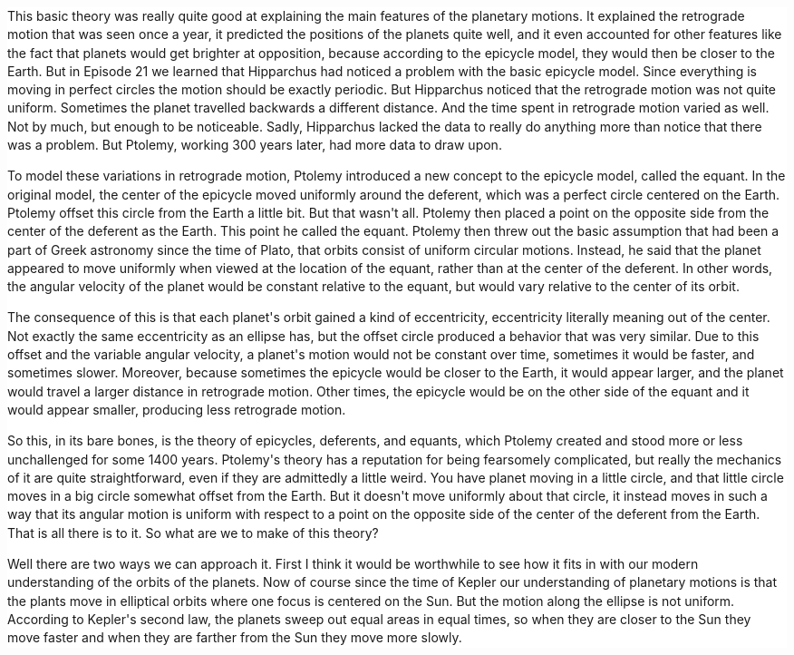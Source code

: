 This basic theory was really quite good at explaining the main features of the
planetary motions.  It explained the retrograde motion that was seen once a
year, it predicted the positions of the planets quite well, and it even
accounted for other features like the fact that planets would get brighter at
opposition, because according to the epicycle model, they would then be closer
to the Earth.  But in Episode 21 we learned that Hipparchus had noticed a
problem with the basic epicycle model.  Since everything is moving in perfect
circles the motion should be exactly periodic.  But Hipparchus noticed that
the retrograde motion was not quite uniform.  Sometimes the planet travelled
backwards a different distance.  And the time spent in retrograde motion varied
as well.  Not by much, but enough to be noticeable.  Sadly, Hipparchus lacked
the data to really do anything more than notice that there was a problem.  But
Ptolemy, working 300 years later, had more data to draw upon.

To model these variations in retrograde motion, Ptolemy introduced a new
concept to the epicycle model, called the equant.  In the original model, the
center of the epicycle moved uniformly around the deferent, which was a perfect
circle centered on the Earth.  Ptolemy offset this circle from the Earth a
little bit.  But that wasn't all.  Ptolemy then placed a point on the opposite
side from the center of the deferent as the Earth.  This point he called the
equant.  Ptolemy then threw out the basic assumption that had been a part of
Greek astronomy since the time of Plato, that orbits consist of uniform
circular motions.  Instead, he said that the planet appeared to move uniformly
when viewed at the location of the equant, rather than at the center of the
deferent.  In other words, the angular velocity of the planet would be constant
relative to the equant, but would vary relative to the center of its orbit.

The consequence of this is that each planet's orbit gained a kind of
eccentricity, eccentricity literally meaning out of the center.  Not exactly
the same eccentricity as an ellipse has, but the offset circle produced a
behavior that was very similar.  Due to this offset and the variable angular
velocity, a planet's motion would not be constant over time, sometimes it would
be faster, and sometimes slower.  Moreover, because sometimes the epicycle
would be closer to the Earth, it would appear larger, and the planet would
travel a larger distance in retrograde motion.  Other times, the epicycle would
be on the other side of the equant and it would appear smaller, producing less
retrograde motion.

So this, in its bare bones, is the theory of epicycles, deferents, and equants,
which Ptolemy created and stood more or less unchallenged for some 1400 years.
Ptolemy's theory has a reputation for being fearsomely complicated, but really
the mechanics of it are quite straightforward, even if they are admittedly a
little weird.  You have planet moving in a little circle, and that little
circle moves in a big circle somewhat offset from the Earth.  But it doesn't
move uniformly about that circle, it instead moves in such a way that its
angular motion is uniform with respect to a point on the opposite side of the
center of the deferent from the Earth.  That is all there is to it.  So what
are we to make of this theory?

Well there are two ways we can approach it.  First I think it would be
worthwhile to see how it fits in with our modern understanding of the orbits of
the planets.  Now of course since the time of Kepler our understanding of
planetary motions is that the plants move in elliptical orbits where one focus
is centered on the Sun.  But the motion along the ellipse is not uniform.
According to Kepler's second law, the planets sweep out equal areas in equal
times, so when they are closer to the Sun they move faster and when they are
farther from the Sun they move more slowly.
